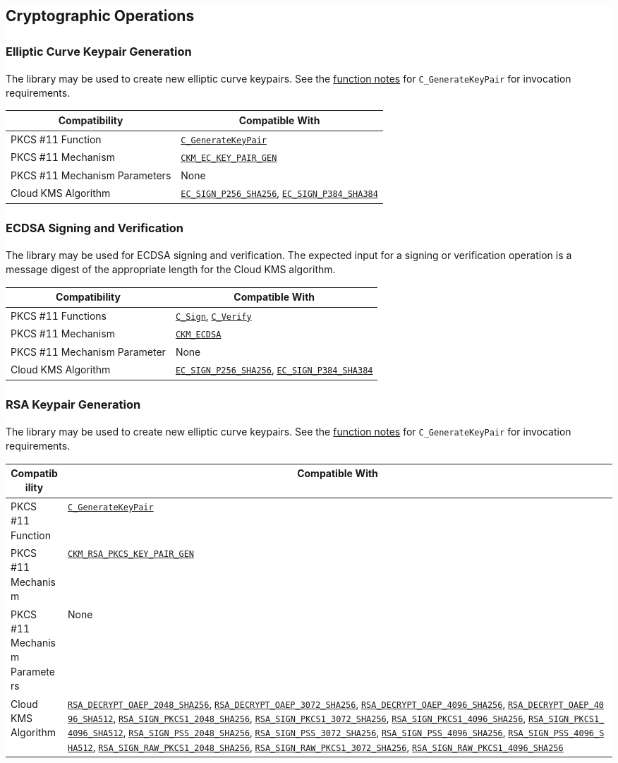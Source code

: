 ## Cryptographic Operations

### Elliptic Curve Keypair Generation

The library may be used to create new elliptic curve keypairs. See the
[function notes](#functions) for `C_GenerateKeyPair` for invocation
requirements.

Compatibility                 | Compatible With
----------------------------- | ---------------
PKCS #11 Function             | [`C_GenerateKeyPair`][C_GenerateKeyPair]
PKCS #11 Mechanism            | [`CKM_EC_KEY_PAIR_GEN`][CKM_EC_KEY_PAIR_GEN]
PKCS #11 Mechanism Parameters | None
Cloud KMS Algorithm           | [`EC_SIGN_P256_SHA256`][kms-ec-algorithms], [`EC_SIGN_P384_SHA384`][kms-ec-algorithms]

### ECDSA Signing and Verification

The library may be used for ECDSA signing and verification. The expected input
for a signing or verification operation is a message digest of the appropriate
length for the Cloud KMS algorithm.

Compatibility                | Compatible With
---------------------------- | ---------------
PKCS #11 Functions           | [`C_Sign`][C_Sign], [`C_Verify`][C_Verify]
PKCS #11 Mechanism           | [`CKM_ECDSA`][CKM_ECDSA]
PKCS #11 Mechanism Parameter | None
Cloud KMS Algorithm          | [`EC_SIGN_P256_SHA256`][kms-ec-algorithms], [`EC_SIGN_P384_SHA384`][kms-ec-algorithms]

### RSA Keypair Generation

The library may be used to create new elliptic curve keypairs. See the
[function notes](#functions) for `C_GenerateKeyPair` for invocation
requirements.

Compatibility                 | Compatible With
----------------------------- | ---------------
PKCS #11 Function             | [`C_GenerateKeyPair`][C_GenerateKeyPair]
PKCS #11 Mechanism            | [`CKM_RSA_PKCS_KEY_PAIR_GEN`][CKM_RSA_PKCS_KEY_PAIR_GEN]
PKCS #11 Mechanism Parameters | None
Cloud KMS Algorithm           | [`RSA_DECRYPT_OAEP_2048_SHA256`][kms-asymmetric-encrypt-algorithms], [`RSA_DECRYPT_OAEP_3072_SHA256`][kms-asymmetric-encrypt-algorithms], [`RSA_DECRYPT_OAEP_4096_SHA256`][kms-asymmetric-encrypt-algorithms], [`RSA_DECRYPT_OAEP_4096_SHA512`][kms-asymmetric-encrypt-algorithms], [`RSA_SIGN_PKCS1_2048_SHA256`][kms-rsa-sign-algorithms], [`RSA_SIGN_PKCS1_3072_SHA256`][kms-rsa-sign-algorithms], [`RSA_SIGN_PKCS1_4096_SHA256`][kms-rsa-sign-algorithms], [`RSA_SIGN_PKCS1_4096_SHA512`][kms-rsa-sign-algorithms], [`RSA_SIGN_PSS_2048_SHA256`][kms-rsa-sign-algorithms], [`RSA_SIGN_PSS_3072_SHA256`][kms-rsa-sign-algorithms], [`RSA_SIGN_PSS_4096_SHA256`][kms-rsa-sign-algorithms], [`RSA_SIGN_PSS_4096_SHA512`][kms-rsa-sign-algorithms], [`RSA_SIGN_RAW_PKCS1_2048_SHA256`][kms-rsa-sign-algorithms], [`RSA_SIGN_RAW_PKCS1_3072_SHA256`][kms-rsa-sign-algorithms], [`RSA_SIGN_RAW_PKCS1_4096_SHA256`][kms-rsa-sign-algorithms]


[gcp-authn-getting-started]: https://cloud.google.com/docs/authentication/getting-started
[gcp-authn-prod]: https://cloud.google.com/docs/authentication/production
[gcp-launch-stages]: https://cloud.google.com/products#product-launch-stages
[gcp-service-terms]: https://cloud.google.com/terms/service-terms#1
[java-p11-guide]: https://docs.oracle.com/javase/8/docs/technotes/guides/security/p11guide.html
[kms-asymmetric-encrypt-algorithms]: https://cloud.google.com/kms/docs/algorithms#asymmetric_encryption_algorithms
[kms-ec-algorithms]: https://cloud.google.com/kms/docs/algorithms#elliptic_curve_signing_algorithms
[kms-permissions-and-roles]: https://cloud.google.com/kms/docs/reference/permissions-and-roles
[kms-rsa-sign-algorithms]: https://cloud.google.com/kms/docs/algorithms#rsa_signing_algorithms
[p11-extended-provider-profile]: http://docs.oasis-open.org/pkcs11/pkcs11-profiles/v2.40/os/pkcs11-profiles-v2.40-os.html#_Toc416960554
[C_Initialize]: http://docs.oasis-open.org/pkcs11/pkcs11-base/v2.40/errata01/os/pkcs11-base-v2.40-errata01-os-complete.html#_Toc323024102
[C_Finalize]: http://docs.oasis-open.org/pkcs11/pkcs11-base/v2.40/errata01/os/pkcs11-base-v2.40-errata01-os-complete.html#_Toc383864872
[C_GetInfo]: http://docs.oasis-open.org/pkcs11/pkcs11-base/v2.40/errata01/os/pkcs11-base-v2.40-errata01-os-complete.html#_Toc385057897
[C_GetFunctionList]: http://docs.oasis-open.org/pkcs11/pkcs11-base/v2.40/errata01/os/pkcs11-base-v2.40-errata01-os-complete.html#_Toc385057898
[C_GetSlotList]: http://docs.oasis-open.org/pkcs11/pkcs11-base/v2.40/errata01/os/pkcs11-base-v2.40-errata01-os-complete.html#_Toc323024105
[C_GetSlotInfo]: http://docs.oasis-open.org/pkcs11/pkcs11-base/v2.40/errata01/os/pkcs11-base-v2.40-errata01-os-complete.html#_Toc323024106
[C_GetTokenInfo]: http://docs.oasis-open.org/pkcs11/pkcs11-base/v2.40/errata01/os/pkcs11-base-v2.40-errata01-os-complete.html#_Toc323024107
[C_WaitForSlotEvent]: http://docs.oasis-open.org/pkcs11/pkcs11-base/v2.40/errata01/os/pkcs11-base-v2.40-errata01-os-complete.html#_Toc405794722
[C_GetMechanismList]: http://docs.oasis-open.org/pkcs11/pkcs11-base/v2.40/errata01/os/pkcs11-base-v2.40-errata01-os-complete.html#_Toc405794723
[C_GetMechanismInfo]: http://docs.oasis-open.org/pkcs11/pkcs11-base/v2.40/errata01/os/pkcs11-base-v2.40-errata01-os-complete.html#_Toc323024109
[C_InitToken]: http://docs.oasis-open.org/pkcs11/pkcs11-base/v2.40/errata01/os/pkcs11-base-v2.40-errata01-os-complete.html#_Toc323024110
[C_InitPIN]: http://docs.oasis-open.org/pkcs11/pkcs11-base/v2.40/errata01/os/pkcs11-base-v2.40-errata01-os-complete.html#_Toc323024111
[C_SetPIN]: http://docs.oasis-open.org/pkcs11/pkcs11-base/v2.40/errata01/os/pkcs11-base-v2.40-errata01-os-complete.html#_Toc323024112
[C_OpenSession]: http://docs.oasis-open.org/pkcs11/pkcs11-base/v2.40/errata01/os/pkcs11-base-v2.40-errata01-os-complete.html#_Toc235002337
[C_CloseSession]: http://docs.oasis-open.org/pkcs11/pkcs11-base/v2.40/errata01/os/pkcs11-base-v2.40-errata01-os-complete.html#_Toc323024115
[C_CloseAllSessions]: http://docs.oasis-open.org/pkcs11/pkcs11-base/v2.40/errata01/os/pkcs11-base-v2.40-errata01-os-complete.html#_Toc323024116
[C_GetSessionInfo]: http://docs.oasis-open.org/pkcs11/pkcs11-base/v2.40/errata01/os/pkcs11-base-v2.40-errata01-os-complete.html#_Toc323024117
[C_GetOperationState]: http://docs.oasis-open.org/pkcs11/pkcs11-base/v2.40/errata01/os/pkcs11-base-v2.40-errata01-os-complete.html#_Toc385057913
[C_SetOperationState]: http://docs.oasis-open.org/pkcs11/pkcs11-base/v2.40/errata01/os/pkcs11-base-v2.40-errata01-os-complete.html#_Toc385057914
[C_Login]: http://docs.oasis-open.org/pkcs11/pkcs11-base/v2.40/errata01/os/pkcs11-base-v2.40-errata01-os-complete.html#_Toc385057915
[C_Logout]: http://docs.oasis-open.org/pkcs11/pkcs11-base/v2.40/errata01/os/pkcs11-base-v2.40-errata01-os-complete.html#_Toc323024119
[C_CreateObject]: http://docs.oasis-open.org/pkcs11/pkcs11-base/v2.40/errata01/os/pkcs11-base-v2.40-errata01-os-complete.html#_Toc323024121
[C_CopyObject]: http://docs.oasis-open.org/pkcs11/pkcs11-base/v2.40/errata01/os/pkcs11-base-v2.40-errata01-os-complete.html#_Toc323024122
[C_DestroyObject]: http://docs.oasis-open.org/pkcs11/pkcs11-base/v2.40/errata01/os/pkcs11-base-v2.40-errata01-os-complete.html#_Toc323024123
[C_GetObjectSize]: http://docs.oasis-open.org/pkcs11/pkcs11-base/v2.40/errata01/os/pkcs11-base-v2.40-errata01-os-complete.html#_Toc323024124
[C_GetAttributeValue]: http://docs.oasis-open.org/pkcs11/pkcs11-base/v2.40/errata01/os/pkcs11-base-v2.40-errata01-os-complete.html#_Toc323024125
[C_SetAttributeValue]: http://docs.oasis-open.org/pkcs11/pkcs11-base/v2.40/errata01/os/pkcs11-base-v2.40-errata01-os-complete.html#_Toc323024126
[C_FindObjectsInit]: http://docs.oasis-open.org/pkcs11/pkcs11-base/v2.40/errata01/os/pkcs11-base-v2.40-errata01-os-complete.html#_Toc323205460
[C_FindObjects]: http://docs.oasis-open.org/pkcs11/pkcs11-base/v2.40/errata01/os/pkcs11-base-v2.40-errata01-os-complete.html#_Toc323205461
[C_FindObjectsFinal]: http://docs.oasis-open.org/pkcs11/pkcs11-base/v2.40/errata01/os/pkcs11-base-v2.40-errata01-os-complete.html#_Toc385057926
[C_EncryptInit]: http://docs.oasis-open.org/pkcs11/pkcs11-base/v2.40/errata01/os/pkcs11-base-v2.40-errata01-os-complete.html#encryptinit
[C_Encrypt]: http://docs.oasis-open.org/pkcs11/pkcs11-base/v2.40/errata01/os/pkcs11-base-v2.40-errata01-os-complete.html#_Toc323024130
[C_EncryptUpdate]: http://docs.oasis-open.org/pkcs11/pkcs11-base/v2.40/errata01/os/pkcs11-base-v2.40-errata01-os-complete.html#_Toc323024131
[C_EncryptFinal]: http://docs.oasis-open.org/pkcs11/pkcs11-base/v2.40/errata01/os/pkcs11-base-v2.40-errata01-os-complete.html#_Toc323024132
[C_DecryptInit]: http://docs.oasis-open.org/pkcs11/pkcs11-base/v2.40/errata01/os/pkcs11-base-v2.40-errata01-os-complete.html#_Toc385057933
[C_Decrypt]: http://docs.oasis-open.org/pkcs11/pkcs11-base/v2.40/errata01/os/pkcs11-base-v2.40-errata01-os-complete.html#_Toc323024134
[C_DecryptUpdate]: http://docs.oasis-open.org/pkcs11/pkcs11-base/v2.40/errata01/os/pkcs11-base-v2.40-errata01-os-complete.html#_Toc385057935
[C_DecryptFinal]: http://docs.oasis-open.org/pkcs11/pkcs11-base/v2.40/errata01/os/pkcs11-base-v2.40-errata01-os-complete.html#_Toc323024136
[C_DigestInit]: http://docs.oasis-open.org/pkcs11/pkcs11-base/v2.40/errata01/os/pkcs11-base-v2.40-errata01-os-complete.html#_Toc323024138
[C_Digest]: http://docs.oasis-open.org/pkcs11/pkcs11-base/v2.40/errata01/os/pkcs11-base-v2.40-errata01-os-complete.html#_Toc323024139
[C_DigestUpdate]: http://docs.oasis-open.org/pkcs11/pkcs11-base/v2.40/errata01/os/pkcs11-base-v2.40-errata01-os-complete.html#_Toc323024140
[C_DigestKey]: http://docs.oasis-open.org/pkcs11/pkcs11-base/v2.40/errata01/os/pkcs11-base-v2.40-errata01-os-complete.html#_Toc385057941
[C_DigestFinal]: http://docs.oasis-open.org/pkcs11/pkcs11-base/v2.40/errata01/os/pkcs11-base-v2.40-errata01-os-complete.html#_Toc385057942
[C_SignInit]: http://docs.oasis-open.org/pkcs11/pkcs11-base/v2.40/errata01/os/pkcs11-base-v2.40-errata01-os-complete.html#_Toc323024143
[C_Sign]: http://docs.oasis-open.org/pkcs11/pkcs11-base/v2.40/errata01/os/pkcs11-base-v2.40-errata01-os-complete.html#_Toc323024144
[C_SignUpdate]: http://docs.oasis-open.org/pkcs11/pkcs11-base/v2.40/errata01/os/pkcs11-base-v2.40-errata01-os-complete.html#_Toc323024145
[C_SignFinal]: http://docs.oasis-open.org/pkcs11/pkcs11-base/v2.40/errata01/os/pkcs11-base-v2.40-errata01-os-complete.html#_Toc323024146
[C_SignRecoverInit]: http://docs.oasis-open.org/pkcs11/pkcs11-base/v2.40/errata01/os/pkcs11-base-v2.40-errata01-os-complete.html#_Toc323024147
[C_SignRecover]: http://docs.oasis-open.org/pkcs11/pkcs11-base/v2.40/errata01/os/pkcs11-base-v2.40-errata01-os-complete.html#_Toc323024148
[C_VerifyInit]: http://docs.oasis-open.org/pkcs11/pkcs11-base/v2.40/errata01/os/pkcs11-base-v2.40-errata01-os-complete.html#_Toc323024149
[C_Verify]: http://docs.oasis-open.org/pkcs11/pkcs11-base/v2.40/errata01/os/pkcs11-base-v2.40-errata01-os-complete.html#_Toc323024150
[C_VerifyUpdate]: http://docs.oasis-open.org/pkcs11/pkcs11-base/v2.40/errata01/os/pkcs11-base-v2.40-errata01-os-complete.html#_Toc323024151
[C_VerifyFinal]: http://docs.oasis-open.org/pkcs11/pkcs11-base/v2.40/errata01/os/pkcs11-base-v2.40-errata01-os-complete.html#_Toc323024152
[C_VerifyRecoverInit]: http://docs.oasis-open.org/pkcs11/pkcs11-base/v2.40/errata01/os/pkcs11-base-v2.40-errata01-os-complete.html#_Toc323024153
[C_VerifyRecover]: http://docs.oasis-open.org/pkcs11/pkcs11-base/v2.40/errata01/os/pkcs11-base-v2.40-errata01-os-complete.html#_Toc323024154
[C_DigestEncryptUpdate]: http://docs.oasis-open.org/pkcs11/pkcs11-base/v2.40/errata01/os/pkcs11-base-v2.40-errata01-os-complete.html#_Toc385057958
[C_DecryptDigestUpdate]: http://docs.oasis-open.org/pkcs11/pkcs11-base/v2.40/errata01/os/pkcs11-base-v2.40-errata01-os-complete.html#_Toc385057959
[C_SignEncryptUpdate]: http://docs.oasis-open.org/pkcs11/pkcs11-base/v2.40/errata01/os/pkcs11-base-v2.40-errata01-os-complete.html#_Toc385057960
[C_DecryptVerifyUpdate]: http://docs.oasis-open.org/pkcs11/pkcs11-base/v2.40/errata01/os/pkcs11-base-v2.40-errata01-os-complete.html#_Toc385057961
[C_GenerateKey]: http://docs.oasis-open.org/pkcs11/pkcs11-base/v2.40/errata01/os/pkcs11-base-v2.40-errata01-os-complete.html#_Toc323024156
[C_GenerateKeyPair]: http://docs.oasis-open.org/pkcs11/pkcs11-base/v2.40/errata01/os/pkcs11-base-v2.40-errata01-os-complete.html#_Toc323024157
[C_WrapKey]: http://docs.oasis-open.org/pkcs11/pkcs11-base/v2.40/errata01/os/pkcs11-base-v2.40-errata01-os-complete.html#_Toc323024158
[C_UnwrapKey]: http://docs.oasis-open.org/pkcs11/pkcs11-base/v2.40/errata01/os/pkcs11-base-v2.40-errata01-os-complete.html#_Toc323024159
[C_DeriveKey]: http://docs.oasis-open.org/pkcs11/pkcs11-base/v2.40/errata01/os/pkcs11-base-v2.40-errata01-os-complete.html#_Toc323024160
[C_SeedRandom]: http://docs.oasis-open.org/pkcs11/pkcs11-base/v2.40/errata01/os/pkcs11-base-v2.40-errata01-os-complete.html#_Toc323610925
[C_GenerateRandom]: http://docs.oasis-open.org/pkcs11/pkcs11-base/v2.40/errata01/os/pkcs11-base-v2.40-errata01-os-complete.html#_Toc323024163
[C_GetFunctionStatus]: http://docs.oasis-open.org/pkcs11/pkcs11-base/v2.40/errata01/os/pkcs11-base-v2.40-errata01-os-complete.html#_Toc323024165
[C_CancelFunction]: http://docs.oasis-open.org/pkcs11/pkcs11-base/v2.40/errata01/os/pkcs11-base-v2.40-errata01-os-complete.html#_Toc323024166
[CK_RSA_PKCS_OAEP_PARAMS]: http://docs.oasis-open.org/pkcs11/pkcs11-curr/v2.40/errata01/os/pkcs11-curr-v2.40-errata01-os-complete.html#_Toc228807161
[CK_RSA_PKCS_PSS_PARAMS]: http://docs.oasis-open.org/pkcs11/pkcs11-curr/v2.40/errata01/os/pkcs11-curr-v2.40-errata01-os-complete.html#_Toc228807164
[CKM_EC_KEY_PAIR_GEN]: http://docs.oasis-open.org/pkcs11/pkcs11-curr/v2.40/errata01/os/pkcs11-curr-v2.40-errata01-os-complete.html#_Toc228894664
[CKM_ECDSA]: http://docs.oasis-open.org/pkcs11/pkcs11-curr/v2.40/errata01/os/pkcs11-curr-v2.40-errata01-os-complete.html#_Toc441850452
[CKM_RSA_PKCS]: http://docs.oasis-open.org/pkcs11/pkcs11-curr/v2.40/errata01/os/pkcs11-curr-v2.40-errata01-os-complete.html#_Toc228894635
[CKM_RSA_PKCS_KEY_PAIR_GEN]: http://docs.oasis-open.org/pkcs11/pkcs11-curr/v2.40/errata01/os/pkcs11-curr-v2.40-errata01-os-complete.html#_Toc228894633
[CKM_RSA_PKCS_OAEP]: http://docs.oasis-open.org/pkcs11/pkcs11-curr/v2.40/errata01/os/pkcs11-curr-v2.40-errata01-os-complete.html#_Toc228894637
[CKM_RSA_PKCS_PSS]: http://docs.oasis-open.org/pkcs11/pkcs11-curr/v2.40/errata01/os/pkcs11-curr-v2.40-errata01-os-complete.html#_Toc228894639